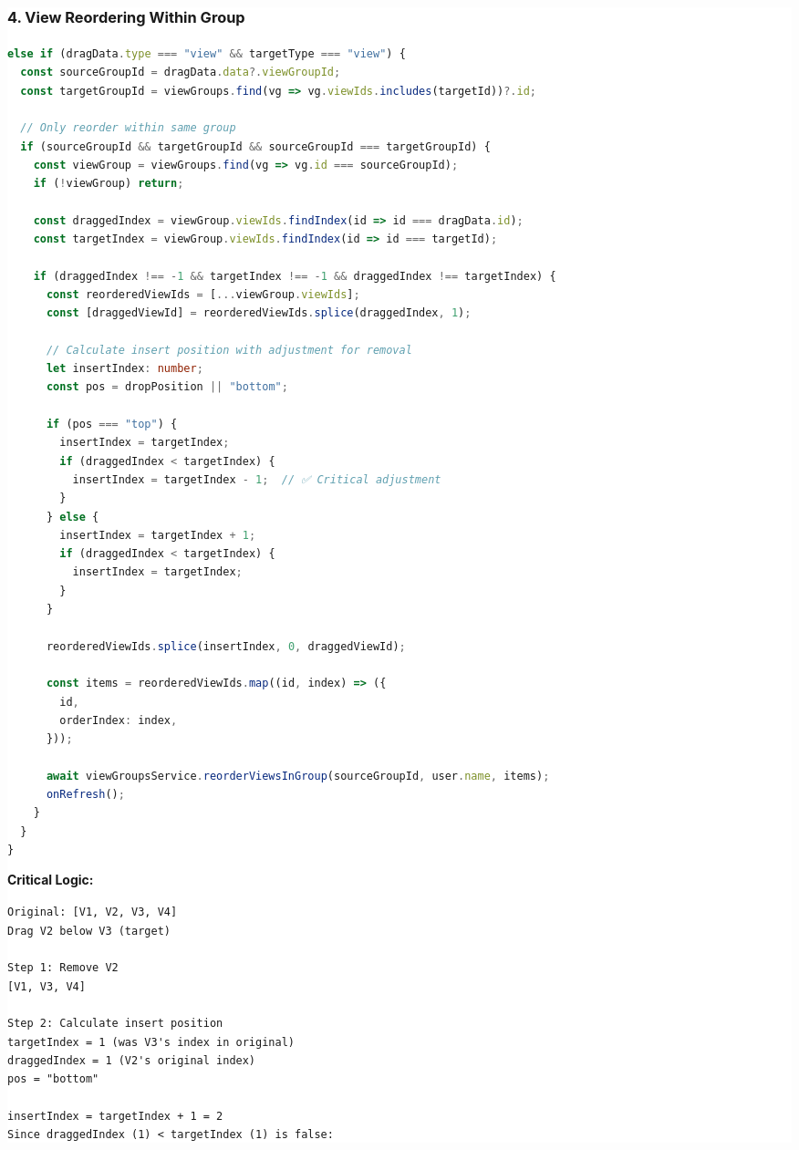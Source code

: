 
### 4. View Reordering Within Group

```typescript
else if (dragData.type === "view" && targetType === "view") {
  const sourceGroupId = dragData.data?.viewGroupId;
  const targetGroupId = viewGroups.find(vg => vg.viewIds.includes(targetId))?.id;
  
  // Only reorder within same group
  if (sourceGroupId && targetGroupId && sourceGroupId === targetGroupId) {
    const viewGroup = viewGroups.find(vg => vg.id === sourceGroupId);
    if (!viewGroup) return;

    const draggedIndex = viewGroup.viewIds.findIndex(id => id === dragData.id);
    const targetIndex = viewGroup.viewIds.findIndex(id => id === targetId);
    
    if (draggedIndex !== -1 && targetIndex !== -1 && draggedIndex !== targetIndex) {
      const reorderedViewIds = [...viewGroup.viewIds];
      const [draggedViewId] = reorderedViewIds.splice(draggedIndex, 1);

      // Calculate insert position with adjustment for removal
      let insertIndex: number;
      const pos = dropPosition || "bottom";
      
      if (pos === "top") {
        insertIndex = targetIndex;
        if (draggedIndex < targetIndex) {
          insertIndex = targetIndex - 1;  // ✅ Critical adjustment
        }
      } else {
        insertIndex = targetIndex + 1;
        if (draggedIndex < targetIndex) {
          insertIndex = targetIndex;
        }
      }

      reorderedViewIds.splice(insertIndex, 0, draggedViewId);

      const items = reorderedViewIds.map((id, index) => ({
        id,
        orderIndex: index,
      }));

      await viewGroupsService.reorderViewsInGroup(sourceGroupId, user.name, items);
      onRefresh();
    }
  }
}
```

**Critical Logic:**
```
Original: [V1, V2, V3, V4]
Drag V2 below V3 (target)

Step 1: Remove V2
[V1, V3, V4]

Step 2: Calculate insert position
targetIndex = 1 (was V3's index in original)
draggedIndex = 1 (V2's original index)
pos = "bottom"

insertIndex = targetIndex + 1 = 2
Since draggedIndex (1) < targetIndex (1) is false:
```